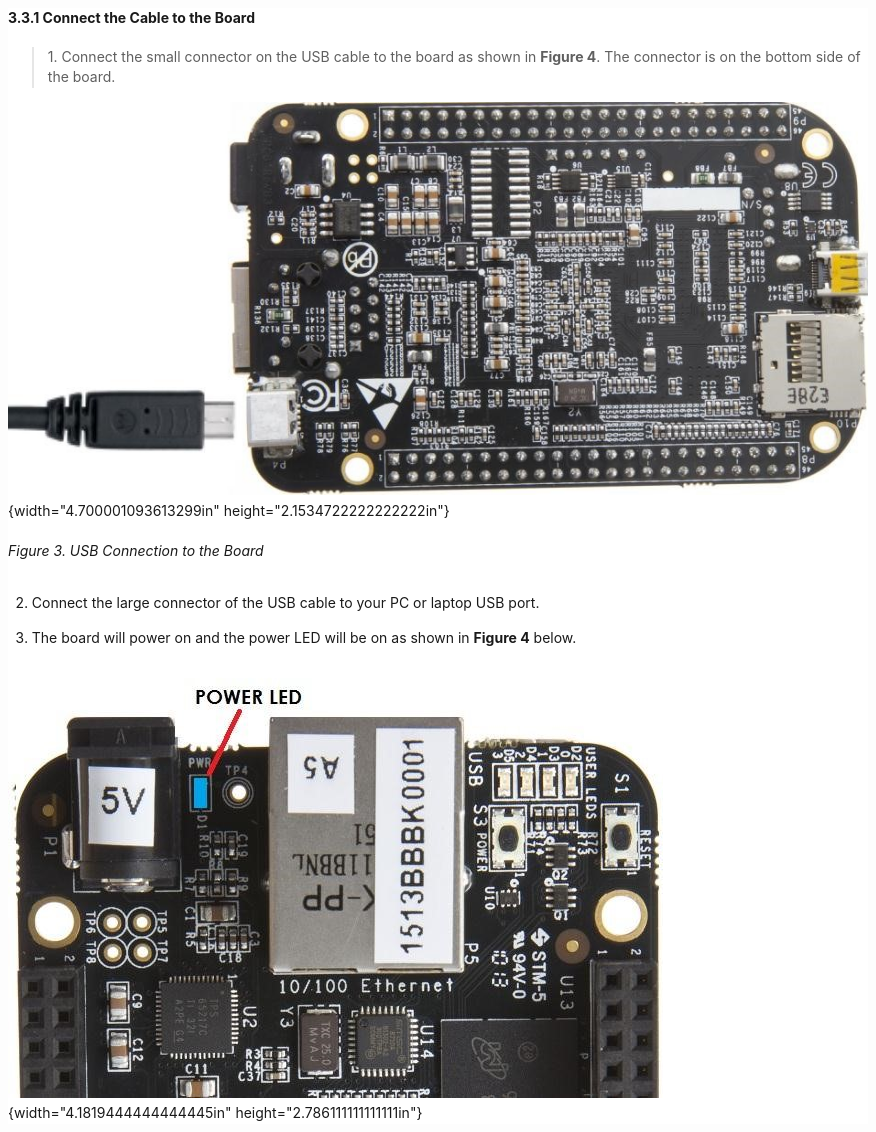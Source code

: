 #### 3.3.1 Connect the Cable to the Board 

> 1\. Connect the small connector on the USB cable to the board as shown in
> **Figure 4**. The connector is on the bottom side of the board.

![](docs/media/image9.jpg){width="4.700001093613299in"
height="2.1534722222222222in"}

######  Figure 3. USB Connection to the Board 

2.  Connect the large connector of the USB cable to your PC or laptop
    USB port.

3.  The board will power on and the power LED will be on as shown in
    **Figure 4** below.

![](docs/media/image10.jpg){width="4.1819444444444445in"
height="2.786111111111111in"}
